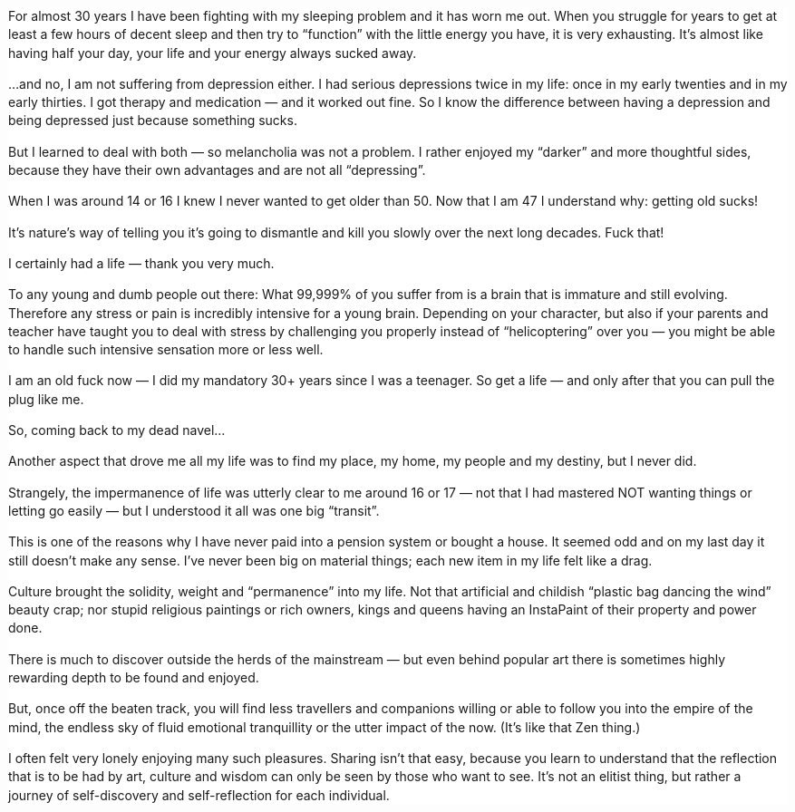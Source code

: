 For almost 30 years I have been fighting with my sleeping problem and it has worn me out. When you struggle for years to get at least a few hours of decent sleep and then try to “function” with the little energy you have, it is very exhausting. It’s almost like having half your day, your life and your energy always sucked away.

…and no, I am not suffering from depression either. I had serious depressions twice in my life: once in my early twenties and in my early thirties. I got therapy and medication — and it worked out fine. So I know the difference between having a depression and being depressed just because something sucks.

But I learned to deal with both — so melancholia was not a problem. I rather enjoyed my “darker” and more thoughtful sides, because they have their own advantages and are not all “depressing”.

When I was around 14 or 16 I knew I never wanted to get older than 50. Now that I am 47 I understand why: getting old sucks!

It’s nature’s way of telling you it’s going to dismantle and kill you slowly over the next long decades. Fuck that!

I certainly had a life — thank you very much.

To any young and dumb people out there: What 99,999% of you suffer from is a brain that is immature and still evolving. Therefore any stress or pain is incredibly intensive for a young brain. Depending on your character, but also if your parents and teacher have taught you to deal with stress by challenging you properly instead of “helicoptering” over you — you might be able to handle such intensive sensation more or less well.

I am an old fuck now — I did my mandatory 30+ years since I was a teenager. So get a life — and only after that you can pull the plug like me.

So, coming back to my dead navel…

Another aspect that drove me all my life was to find my place, my home, my people and my destiny, but I never did.

Strangely, the impermanence of life was utterly clear to me around 16 or 17 — not that I had mastered NOT wanting things or letting go easily — but I understood it all was one big “transit”.

This is one of the reasons why I have never paid into a pension system or bought a house. It seemed odd and on my last day it still doesn’t make any sense. I’ve never been big on material things; each new item in my life felt like a drag.

Culture brought the solidity, weight and “permanence” into my life. Not that artificial and childish “plastic bag dancing the wind” beauty crap; nor stupid religious paintings or rich owners, kings and queens having an InstaPaint of their property and power done.

There is much to discover outside the herds of the mainstream — but even behind popular art there is sometimes highly rewarding depth to be found and enjoyed.

But, once off the beaten track, you will find less travellers and companions willing or able to follow you into the empire of the mind, the endless sky of fluid emotional tranquillity or the utter impact of the now. (It’s like that Zen thing.)

I often felt very lonely enjoying many such pleasures. Sharing isn’t that easy, because you learn to understand that the reflection that is to be had by art, culture and wisdom can only be seen by those who want to see. It’s not an elitist thing, but rather a journey of self-discovery and self-reflection for each individual.
